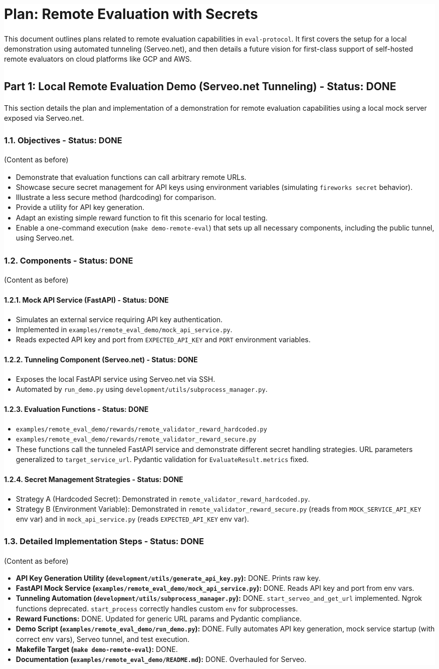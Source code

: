 # Plan: Remote Evaluation with Secrets

This document outlines plans related to remote evaluation capabilities in `eval-protocol`.
It first covers the setup for a local demonstration using automated tunneling (Serveo.net), and then details a future vision for first-class support of self-hosted remote evaluators on cloud platforms like GCP and AWS.

## Part 1: Local Remote Evaluation Demo (Serveo.net Tunneling) - Status: DONE

This section details the plan and implementation of a demonstration for remote evaluation capabilities using a local mock server exposed via Serveo.net.

### 1.1. Objectives - Status: DONE
(Content as before)
*   Demonstrate that evaluation functions can call arbitrary remote URLs.
*   Showcase secure secret management for API keys using environment variables (simulating `fireworks secret` behavior).
*   Illustrate a less secure method (hardcoding) for comparison.
*   Provide a utility for API key generation.
*   Adapt an existing simple reward function to fit this scenario for local testing.
*   Enable a one-command execution (`make demo-remote-eval`) that sets up all necessary components, including the public tunnel, using Serveo.net.

### 1.2. Components - Status: DONE
(Content as before)
#### 1.2.1. Mock API Service (FastAPI) - Status: DONE
*   Simulates an external service requiring API key authentication.
*   Implemented in `examples/remote_eval_demo/mock_api_service.py`.
*   Reads expected API key and port from `EXPECTED_API_KEY` and `PORT` environment variables.

#### 1.2.2. Tunneling Component (Serveo.net) - Status: DONE
*   Exposes the local FastAPI service using Serveo.net via SSH.
*   Automated by `run_demo.py` using `development/utils/subprocess_manager.py`.

#### 1.2.3. Evaluation Functions - Status: DONE
*   `examples/remote_eval_demo/rewards/remote_validator_reward_hardcoded.py`
*   `examples/remote_eval_demo/rewards/remote_validator_reward_secure.py`
*   These functions call the tunneled FastAPI service and demonstrate different secret handling strategies. URL parameters generalized to `target_service_url`. Pydantic validation for `EvaluateResult.metrics` fixed.

#### 1.2.4. Secret Management Strategies - Status: DONE
*   Strategy A (Hardcoded Secret): Demonstrated in `remote_validator_reward_hardcoded.py`.
*   Strategy B (Environment Variable): Demonstrated in `remote_validator_reward_secure.py` (reads from `MOCK_SERVICE_API_KEY` env var) and in `mock_api_service.py` (reads `EXPECTED_API_KEY` env var).

### 1.3. Detailed Implementation Steps - Status: DONE
(Content as before)
*   **API Key Generation Utility (`development/utils/generate_api_key.py`):** DONE. Prints raw key.
*   **FastAPI Mock Service (`examples/remote_eval_demo/mock_api_service.py`):** DONE. Reads API key and port from env vars.
*   **Tunneling Automation (`development/utils/subprocess_manager.py`):** DONE. `start_serveo_and_get_url` implemented. Ngrok functions deprecated. `start_process` correctly handles custom `env` for subprocesses.
*   **Reward Functions:** DONE. Updated for generic URL params and Pydantic compliance.
*   **Demo Script (`examples/remote_eval_demo/run_demo.py`):** DONE. Fully automates API key generation, mock service startup (with correct env vars), Serveo tunnel, and test execution.
*   **Makefile Target (`make demo-remote-eval`):** DONE.
*   **Documentation (`examples/remote_eval_demo/README.md`):** DONE. Overhauled for Serveo.
